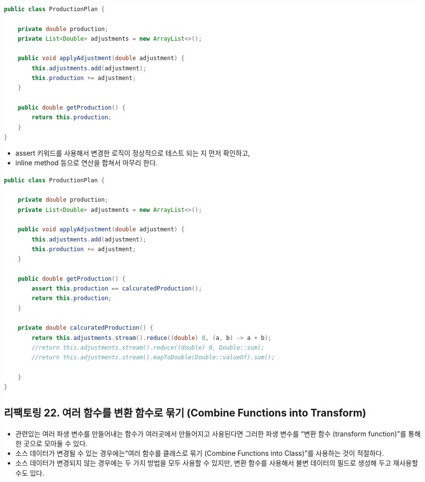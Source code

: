 ```java
public class ProductionPlan {

    private double production;
    private List<Double> adjustments = new ArrayList<>();

    public void applyAdjustment(double adjustment) {
        this.adjustments.add(adjustment);
        this.production += adjustment;
    }

    public double getProduction() {
        return this.production;
    }
}
```

- assert 키워드를 사용해서 변경한 로직이 정상적으로 테스트 되는 지 먼저 확인하고,
- inline method 등으로 연산을 합쳐서 마무리 한다.

```java
public class ProductionPlan {

    private double production;
    private List<Double> adjustments = new ArrayList<>();

    public void applyAdjustment(double adjustment) {
        this.adjustments.add(adjustment);
        this.production += adjustment;
    }

    public double getProduction() {
        assert this.production == calcuratedProduction();
        return this.production;
    }
    
    private double calcuratedProduction() {
        return this.adjustments.stream().reduce((double) 0, (a, b) -> a + b);
        //return this.adjustments.stream().reduce((double) 0, Double::sum);
        //return this.adjustments.stream().mapToDouble(Double::valueOf).sum();

    }
}
```



## 리팩토링 22. 여러 함수를 변환 함수로 묶기 (Combine Functions into Transform)

- 관련있는 여러 파생 변수를 만들어내는 함수가 여러곳에서 만들어지고 사용된다면 그러한 파생 변수를 “변환 함수 (transform function)”를 통해 한 곳으로 모아둘 수 있다.
- 소스 데이터가 변경될 수 있는 경우에는“여러 함수를 클래스로 묶기 (Combine Functions into Class)”를 사용하는 것이 적절하다.
- 소스 데이터가 변경되지 않는 경우에는 두 가지 방법을 모두 사용할 수 있지만, 변환 함수를 사용해서 불변 데이터의 필드로 생성해 두고 재사용할 수도 있다.

